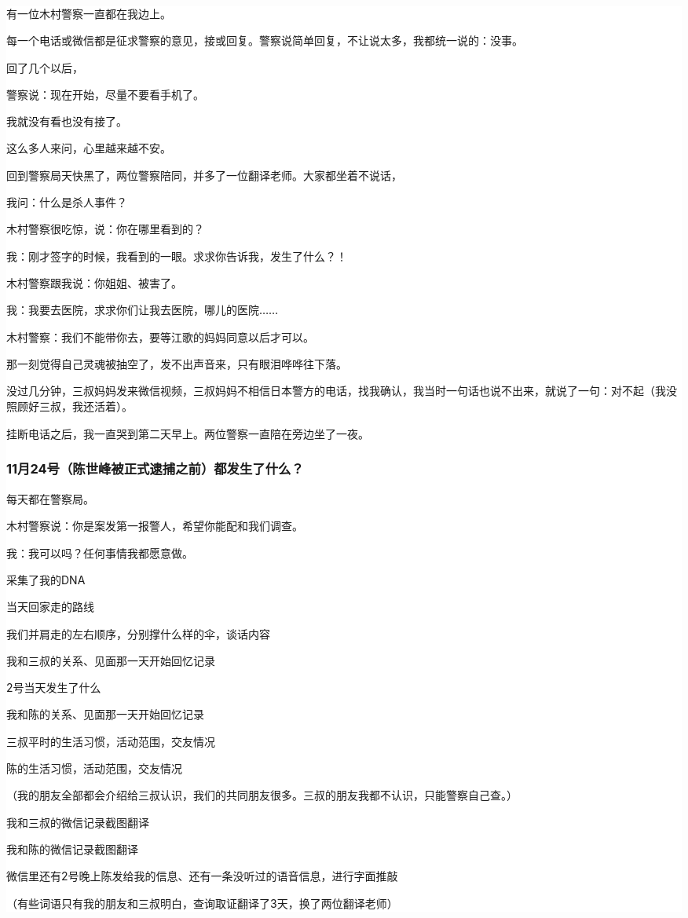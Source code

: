 有一位木村警察一直都在我边上。

每一个电话或微信都是征求警察的意见，接或回复。警察说简单回复，不让说太多，我都统一说的：没事。

回了几个以后，

警察说：现在开始，尽量不要看手机了。

我就没有看也没有接了。

这么多人来问，心里越来越不安。

回到警察局天快黑了，两位警察陪同，并多了一位翻译老师。大家都坐着不说话，

我问：什么是杀人事件？

木村警察很吃惊，说：你在哪里看到的？

我：刚才签字的时候，我看到的一眼。求求你告诉我，发生了什么？！

木村警察跟我说：你姐姐、被害了。

我：我要去医院，求求你们让我去医院，哪儿的医院……

木村警察：我们不能带你去，要等江歌的妈妈同意以后才可以。

那一刻觉得自己灵魂被抽空了，发不出声音来，只有眼泪哗哗往下落。

没过几分钟，三叔妈妈发来微信视频，三叔妈妈不相信日本警方的电话，找我确认，我当时一句话也说不出来，就说了一句：对不起（我没照顾好三叔，我还活着）。

挂断电话之后，我一直哭到第二天早上。两位警察一直陪在旁边坐了一夜。

### 11月24号（陈世峰被正式逮捕之前）都发生了什么？

每天都在警察局。

木村警察说：你是案发第一报警人，希望你能配和我们调查。

我：我可以吗？任何事情我都愿意做。

采集了我的DNA

当天回家走的路线

我们并肩走的左右顺序，分别撑什么样的伞，谈话内容

我和三叔的关系、见面那一天开始回忆记录

2号当天发生了什么

我和陈的关系、见面那一天开始回忆记录

三叔平时的生活习惯，活动范围，交友情况

陈的生活习惯，活动范围，交友情况

（我的朋友全部都会介绍给三叔认识，我们的共同朋友很多。三叔的朋友我都不认识，只能警察自己查。）

我和三叔的微信记录截图翻译

我和陈的微信记录截图翻译

微信里还有2号晚上陈发给我的信息、还有一条没听过的语音信息，进行字面推敲

（有些词语只有我的朋友和三叔明白，查询取证翻译了3天，换了两位翻译老师）
